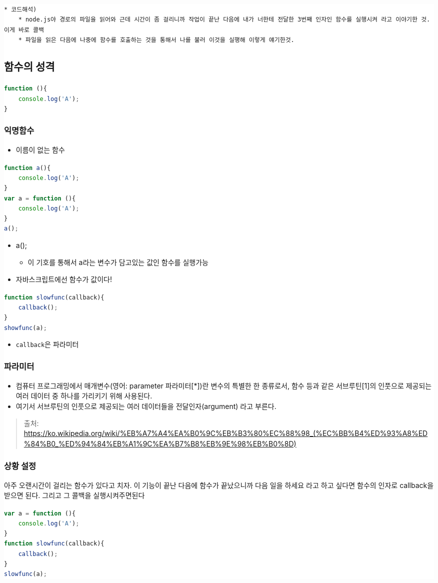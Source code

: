 	* 코드해석) 
        * node.js야 경로의 파일을 읽어와 근데 시간이 좀 걸리니까 작업이 끝난 다음에 내가 너한테 전달한 3번째 인자인 함수를 실행시켜 라고 이야기한 것. 이게 바로 콜백
	    * 파일을 읽은 다음에 나중에 함수를 호출하는 것을 통해서 나를 불러 이것을 실행해 이렇게 얘기한것. 

## 함수의 성격

```js
function (){
    console.log('A');
}
```

### 익명함수
* 이름이 없는 함수

```js
function a(){
    console.log('A');
}
var a = function (){
    console.log('A');
}
a();
```

* a(); 
  * 이 기호를 통해서 a라는 변수가 담고있는 값인 함수를 실행가능


* 자바스크립트에선 함수가 값이다!
```js
function slowfunc(callback){
    callback();
}
showfunc(a);
```

* `callback`은 파라미터

### 파라미터
* 컴퓨터 프로그래밍에서 매개변수(영어: parameter 파라미터[*])란 변수의 특별한 한 종류로서, 함수 등과 같은 서브루틴[1]의 인풋으로 제공되는 여러 데이터 중 하나를 가리키기 위해 사용된다.
* 여기서 서브루틴의 인풋으로 제공되는 여러 데이터들을 전달인자(argument) 라고 부른다. 

>출처: <https://ko.wikipedia.org/wiki/%EB%A7%A4%EA%B0%9C%EB%B3%80%EC%88%98_(%EC%BB%B4%ED%93%A8%ED%84%B0_%ED%94%84%EB%A1%9C%EA%B7%B8%EB%9E%98%EB%B0%8D)> 



### 상황 설정
아주 오랜시간이 걸리는 함수가 있다고 치자. 이 기능이 끝난 다음에 함수가 끝났으니까 다음 일을 하세요 라고 하고 싶다면 함수의 인자로 callback을 받으면 된다. 그리고 그 콜백을 실행시켜주면된다 

```js
var a = function (){
    console.log('A');
}
function slowfunc(callback){
    callback();
}
slowfunc(a);
```
